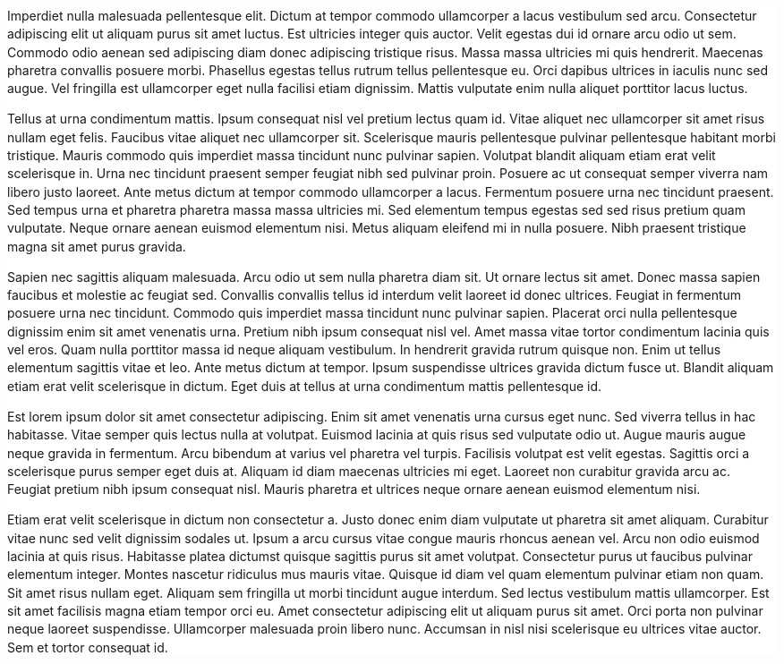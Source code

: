 Imperdiet nulla malesuada pellentesque elit. Dictum at tempor commodo ullamcorper a lacus vestibulum sed arcu. Consectetur adipiscing elit ut aliquam purus sit amet luctus. Est ultricies integer quis auctor. Velit egestas dui id ornare arcu odio ut sem. Commodo odio aenean sed adipiscing diam donec adipiscing tristique risus. Massa massa ultricies mi quis hendrerit. Maecenas pharetra convallis posuere morbi. Phasellus egestas tellus rutrum tellus pellentesque eu. Orci dapibus ultrices in iaculis nunc sed augue. Vel fringilla est ullamcorper eget nulla facilisi etiam dignissim. Mattis vulputate enim nulla aliquet porttitor lacus luctus.

Tellus at urna condimentum mattis. Ipsum consequat nisl vel pretium lectus quam id. Vitae aliquet nec ullamcorper sit amet risus nullam eget felis. Faucibus vitae aliquet nec ullamcorper sit. Scelerisque mauris pellentesque pulvinar pellentesque habitant morbi tristique. Mauris commodo quis imperdiet massa tincidunt nunc pulvinar sapien. Volutpat blandit aliquam etiam erat velit scelerisque in. Urna nec tincidunt praesent semper feugiat nibh sed pulvinar proin. Posuere ac ut consequat semper viverra nam libero justo laoreet. Ante metus dictum at tempor commodo ullamcorper a lacus. Fermentum posuere urna nec tincidunt praesent. Sed tempus urna et pharetra pharetra massa massa ultricies mi. Sed elementum tempus egestas sed sed risus pretium quam vulputate. Neque ornare aenean euismod elementum nisi. Metus aliquam eleifend mi in nulla posuere. Nibh praesent tristique magna sit amet purus gravida.

Sapien nec sagittis aliquam malesuada. Arcu odio ut sem nulla pharetra diam sit. Ut ornare lectus sit amet. Donec massa sapien faucibus et molestie ac feugiat sed. Convallis convallis tellus id interdum velit laoreet id donec ultrices. Feugiat in fermentum posuere urna nec tincidunt. Commodo quis imperdiet massa tincidunt nunc pulvinar sapien. Placerat orci nulla pellentesque dignissim enim sit amet venenatis urna. Pretium nibh ipsum consequat nisl vel. Amet massa vitae tortor condimentum lacinia quis vel eros. Quam nulla porttitor massa id neque aliquam vestibulum. In hendrerit gravida rutrum quisque non. Enim ut tellus elementum sagittis vitae et leo. Ante metus dictum at tempor. Ipsum suspendisse ultrices gravida dictum fusce ut. Blandit aliquam etiam erat velit scelerisque in dictum. Eget duis at tellus at urna condimentum mattis pellentesque id.

Est lorem ipsum dolor sit amet consectetur adipiscing. Enim sit amet venenatis urna cursus eget nunc. Sed viverra tellus in hac habitasse. Vitae semper quis lectus nulla at volutpat. Euismod lacinia at quis risus sed vulputate odio ut. Augue mauris augue neque gravida in fermentum. Arcu bibendum at varius vel pharetra vel turpis. Facilisis volutpat est velit egestas. Sagittis orci a scelerisque purus semper eget duis at. Aliquam id diam maecenas ultricies mi eget. Laoreet non curabitur gravida arcu ac. Feugiat pretium nibh ipsum consequat nisl. Mauris pharetra et ultrices neque ornare aenean euismod elementum nisi.

Etiam erat velit scelerisque in dictum non consectetur a. Justo donec enim diam vulputate ut pharetra sit amet aliquam. Curabitur vitae nunc sed velit dignissim sodales ut. Ipsum a arcu cursus vitae congue mauris rhoncus aenean vel. Arcu non odio euismod lacinia at quis risus. Habitasse platea dictumst quisque sagittis purus sit amet volutpat. Consectetur purus ut faucibus pulvinar elementum integer. Montes nascetur ridiculus mus mauris vitae. Quisque id diam vel quam elementum pulvinar etiam non quam. Sit amet risus nullam eget. Aliquam sem fringilla ut morbi tincidunt augue interdum. Sed lectus vestibulum mattis ullamcorper. Est sit amet facilisis magna etiam tempor orci eu. Amet consectetur adipiscing elit ut aliquam purus sit amet. Orci porta non pulvinar neque laoreet suspendisse. Ullamcorper malesuada proin libero nunc. Accumsan in nisl nisi scelerisque eu ultrices vitae auctor. Sem et tortor consequat id.
